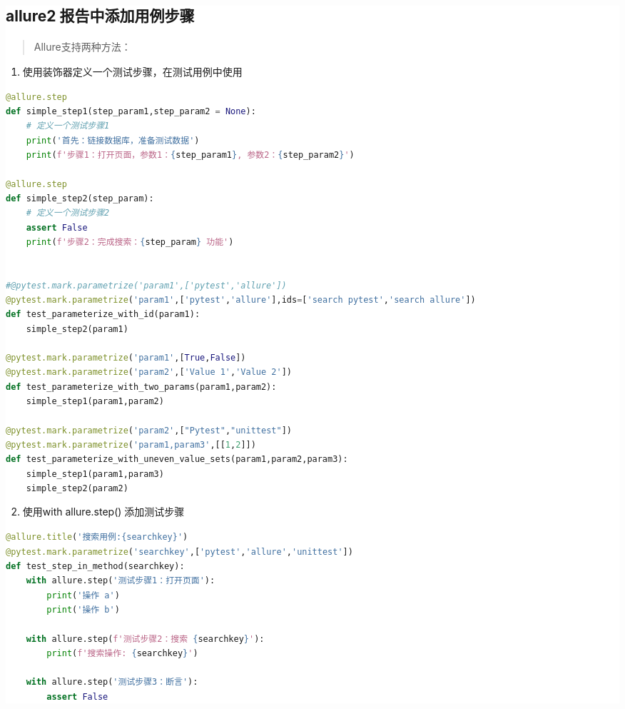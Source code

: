 ## allure2 报告中添加用例步骤

>Allure支持两种方法：

1. 使用装饰器定义一个测试步骤，在测试用例中使用

```py
@allure.step
def simple_step1(step_param1,step_param2 = None):
    # 定义一个测试步骤1
    print('首先：链接数据库，准备测试数据')
    print(f'步骤1：打开页面，参数1：{step_param1}, 参数2：{step_param2}')

@allure.step
def simple_step2(step_param):
    # 定义一个测试步骤2
    assert False
    print(f'步骤2：完成搜索：{step_param} 功能')


#@pytest.mark.parametrize('param1',['pytest','allure'])
@pytest.mark.parametrize('param1',['pytest','allure'],ids=['search pytest','search allure'])
def test_parameterize_with_id(param1):
    simple_step2(param1)

@pytest.mark.parametrize('param1',[True,False])
@pytest.mark.parametrize('param2',['Value 1','Value 2'])
def test_parameterize_with_two_params(param1,param2):
    simple_step1(param1,param2)

@pytest.mark.parametrize('param2',["Pytest","unittest"])
@pytest.mark.parametrize('param1,param3',[[1,2]])
def test_parameterize_with_uneven_value_sets(param1,param2,param3):
    simple_step1(param1,param3)
    simple_step2(param2)
```

2. 使用with allure.step() 添加测试步骤

```py
@allure.title('搜索用例:{searchkey}')
@pytest.mark.parametrize('searchkey',['pytest','allure','unittest'])
def test_step_in_method(searchkey):
    with allure.step('测试步骤1：打开页面'):
        print('操作 a')
        print('操作 b')

    with allure.step(f'测试步骤2：搜索 {searchkey}'):
        print(f'搜索操作: {searchkey}')

    with allure.step('测试步骤3：断言'):
        assert False
```
